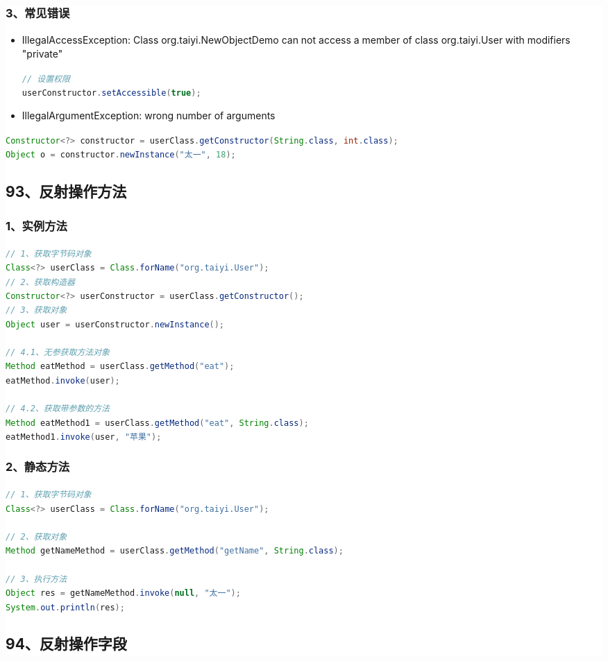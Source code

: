 ### 3、常见错误

- IllegalAccessException: Class org.taiyi.NewObjectDemo can not access a member of class org.taiyi.User with modifiers "private"

  ```java
  // 设置权限
  userConstructor.setAccessible(true);
  ```

-  IllegalArgumentException: wrong number of arguments

  ```java
  Constructor<?> constructor = userClass.getConstructor(String.class, int.class);
  Object o = constructor.newInstance("太一", 18);
  ```

## 93、反射操作方法

### 1、实例方法

```java
// 1、获取字节码对象
Class<?> userClass = Class.forName("org.taiyi.User");
// 2、获取构造器
Constructor<?> userConstructor = userClass.getConstructor();
// 3、获取对象
Object user = userConstructor.newInstance();

// 4.1、无参获取方法对象
Method eatMethod = userClass.getMethod("eat");
eatMethod.invoke(user);

// 4.2、获取带参数的方法
Method eatMethod1 = userClass.getMethod("eat", String.class);
eatMethod1.invoke(user, "苹果");
```

### 2、静态方法

```java
// 1、获取字节码对象
Class<?> userClass = Class.forName("org.taiyi.User");

// 2、获取对象
Method getNameMethod = userClass.getMethod("getName", String.class);

// 3、执行方法
Object res = getNameMethod.invoke(null, "太一");
System.out.println(res);
```

## 94、反射操作字段
